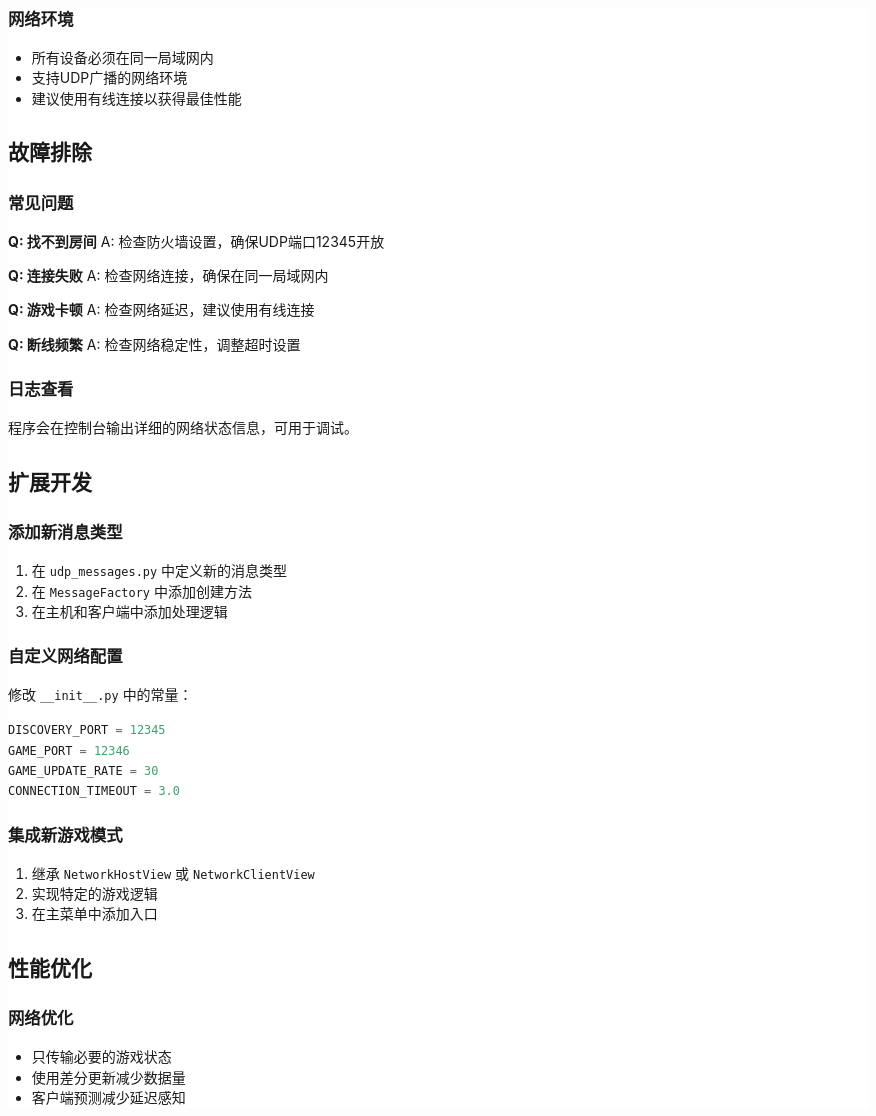 ### 网络环境
- 所有设备必须在同一局域网内
- 支持UDP广播的网络环境
- 建议使用有线连接以获得最佳性能

## 故障排除

### 常见问题

**Q: 找不到房间**
A: 检查防火墙设置，确保UDP端口12345开放

**Q: 连接失败**
A: 检查网络连接，确保在同一局域网内

**Q: 游戏卡顿**
A: 检查网络延迟，建议使用有线连接

**Q: 断线频繁**
A: 检查网络稳定性，调整超时设置

### 日志查看
程序会在控制台输出详细的网络状态信息，可用于调试。

## 扩展开发

### 添加新消息类型
1. 在 `udp_messages.py` 中定义新的消息类型
2. 在 `MessageFactory` 中添加创建方法
3. 在主机和客户端中添加处理逻辑

### 自定义网络配置
修改 `__init__.py` 中的常量：
```python
DISCOVERY_PORT = 12345
GAME_PORT = 12346
GAME_UPDATE_RATE = 30
CONNECTION_TIMEOUT = 3.0
```

### 集成新游戏模式
1. 继承 `NetworkHostView` 或 `NetworkClientView`
2. 实现特定的游戏逻辑
3. 在主菜单中添加入口

## 性能优化

### 网络优化
- 只传输必要的游戏状态
- 使用差分更新减少数据量
- 客户端预测减少延迟感知
